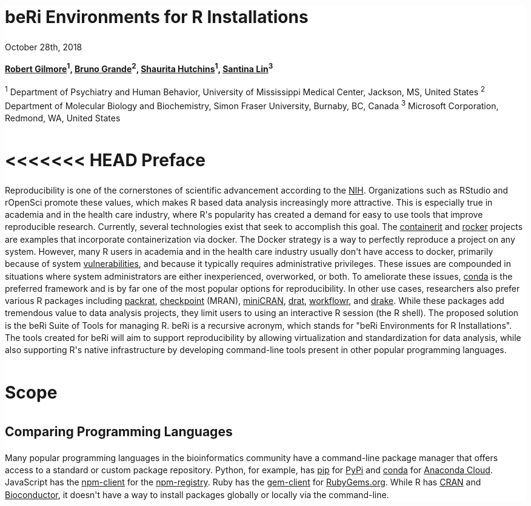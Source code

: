 beRi Environments for R Installations
================
October 28th, 2018

**[Robert Gilmore](https://github.com/grabear)<sup>1</sup>, [Bruno Grande](https://github.com/edzer)<sup>2</sup>, [Shaurita Hutchins](https://github.com/sdhutchins)<sup>1</sup>, [Santina Lin](https://github.com/santina)<sup>3</sup>**

<sup>1</sup> Department of Psychiatry and Human Behavior, University of Mississippi Medical Center, Jackson, MS, United States
<sup>2</sup> Department of Molecular Biology and Biochemistry, Simon Fraser University, Burnaby, BC, Canada
<sup>3</sup> Microsoft Corporation, Redmond, WA, United States

<<<<<<< HEAD
Preface
=======

Reproducibility is one of the cornerstones of scientific advancement according to the [NIH](https://www.nih.gov/research-training/rigor-reproducibility). Organizations such as RStudio and rOpenSci promote these values, which makes R based data analysis increasingly more attractive. This is especially true in academia and in the health care industry, where R's popularity has created a demand for easy to use tools that improve reproducible research. Currently, several technologies exist that seek to accomplish this goal. The [containerit](https://github.com/o2r-project/containerit) and [rocker](https://github.com/rocker-org/rocker) projects are examples that incorporate containerization via docker. The Docker strategy is a way to perfectly reproduce a project on any system. However, many R users in academia and in the health care industry usually don't have access to docker, primarily because of system [vulnerabilities](https://docs.docker.com/engine/security/security/#docker-daemon-attack-surface), and because it typically requires administrative privileges. These issues are compounded in situations where system administrators are either inexperienced, overworked, or both. To ameliorate these issues, [conda](https://docs.anaconda.com/anaconda/user-guide/tasks/use-r-language/) is the preferred framework and is by far one of the most popular options for reproducibility. In other use cases, researchers also prefer various R packages including [packrat](https://github.com/rstudio/packrat), [checkpoint](https://github.com/RevolutionAnalytics/checkpoint) (MRAN), [miniCRAN](https://github.com/andrie/miniCRAN), [drat](https://github.com/eddelbuettel/drat), [workflowr](https://github.com/jdblischak/workflowr), and [drake](https://github.com/ropensci/drake). While these packages add tremendous value to data analysis projects, they limit users to using an interactive R session (the R shell). The proposed solution is the beRi Suite of Tools for managing R. beRi is a recursive acronym, which stands for "beRi Environments for R Installations". The tools created for beRi will aim to support reproducibility by allowing virtualization and standardization for data analysis, while also supporting R's native infrastructure by developing command-line tools present in other popular programming languages.

Scope
=====

Comparing Programming Languages
-------------------------------

Many popular programming languages in the bioinformatics community have a command-line package manager that offers access to a standard or custom package repository. Python, for example, has [pip](https://pypi.org/project/pip/) for [PyPi](https://pypi.org/) and [conda](https://conda.io/docs/) for [Anaconda Cloud](https://anaconda.org/). JavaScript has the [npm-client](https://github.com/npm/cli) for the [npm-registry](https://docs.npmjs.com/misc/registry). Ruby has the [gem-client](https://github.com/rubygems/rubygems) for [RubyGems.org](https://rubygems.org/). While R has [CRAN](https://cran.r-project.org/) and [Bioconductor](https://www.bioconductor.org/), it doesn't have a way to install packages globally or locally via the command-line.
